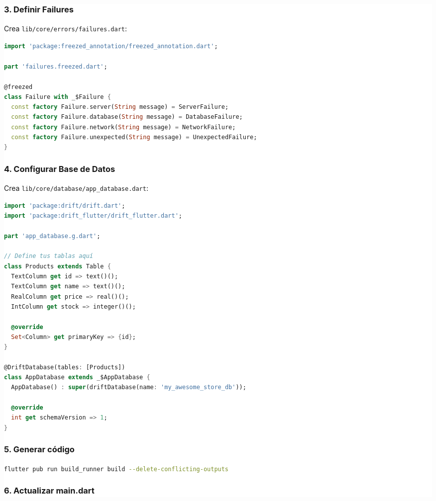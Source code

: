 ### 3. Definir Failures

Crea `lib/core/errors/failures.dart`:
```dart
import 'package:freezed_annotation/freezed_annotation.dart';

part 'failures.freezed.dart';

@freezed
class Failure with _$Failure {
  const factory Failure.server(String message) = ServerFailure;
  const factory Failure.database(String message) = DatabaseFailure;
  const factory Failure.network(String message) = NetworkFailure;
  const factory Failure.unexpected(String message) = UnexpectedFailure;
}
```

### 4. Configurar Base de Datos

Crea `lib/core/database/app_database.dart`:
```dart
import 'package:drift/drift.dart';
import 'package:drift_flutter/drift_flutter.dart';

part 'app_database.g.dart';

// Define tus tablas aquí
class Products extends Table {
  TextColumn get id => text()();
  TextColumn get name => text()();
  RealColumn get price => real()();
  IntColumn get stock => integer()();
  
  @override
  Set<Column> get primaryKey => {id};
}

@DriftDatabase(tables: [Products])
class AppDatabase extends _$AppDatabase {
  AppDatabase() : super(driftDatabase(name: 'my_awesome_store_db'));

  @override
  int get schemaVersion => 1;
}
```

### 5. Generar código

```bash
flutter pub run build_runner build --delete-conflicting-outputs
```

### 6. Actualizar main.dart
